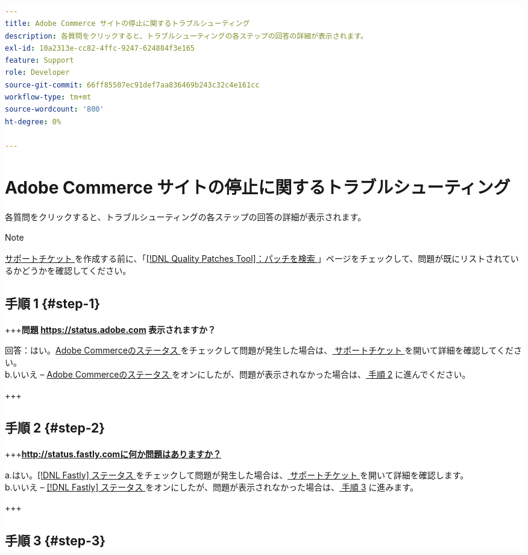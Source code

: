 ```yaml
---
title: Adobe Commerce サイトの停止に関するトラブルシューティング
description: 各質問をクリックすると、トラブルシューティングの各ステップの回答の詳細が表示されます。
exl-id: 10a2313e-cc82-4ffc-9247-624884f3e165
feature: Support
role: Developer
source-git-commit: 66ff85507ec91def7aa836469b243c32c4e161cc
workflow-type: tm+mt
source-wordcount: '800'
ht-degree: 0%

---
```


# Adobe Commerce サイトの停止に関するトラブルシューティング

各質問をクリックすると、トラブルシューティングの各ステップの回答の詳細が表示されます。

>[!NOTE]
>
>[ サポートチケット ](https://experienceleague.adobe.com/ja/docs/commerce-knowledge-base/kb/help-center-guide/magento-help-center-user-guide?lang=en#support-cases) を作成する前に、「[[!DNL Quality Patches Tool]：パッチを検索 ](https://experienceleague.adobe.com/tools/commerce-quality-patches/index.html?lang=ja)」ページをチェックして、問題が既にリストされているかどうかを確認してください。

## 手順 1 {#step-1}

+++**問題 <https://status.adobe.com> 表示されますか？**

回答：はい。[Adobe Commerceのステータス ](https://status.adobe.com/cloud/experience_cloud) をチェックして問題が発生した場合は、[ サポートチケット ](https://experienceleague.adobe.com/ja/docs/commerce-knowledge-base/kb/help-center-guide/magento-help-center-user-guide#support-cases) を開いて詳細を確認してください。\
b.いいえ – [Adobe Commerceのステータス ](https://status.adobe.com/cloud/experience_cloud) をオンにしたが、問題が表示されなかった場合は、[ 手順 2](#step-2) に進んでください。

+++

## 手順 2 {#step-2}

+++**http://status.fastly.comに何か問題はありますか？**

a.はい。[[!DNL Fastly]  ステータス ](https://status.fastly.com/) をチェックして問題が発生した場合は、[ サポートチケット ](https://experienceleague.adobe.com/ja/docs/commerce-knowledge-base/kb/help-center-guide/magento-help-center-user-guide#support-cases) を開いて詳細を確認します。\
b.いいえ – [[!DNL Fastly]  ステータス ](https://status.fastly.com/) をオンにしたが、問題が表示されなかった場合は、[ 手順 3](#step-3) に進みます。

+++

## 手順 3 {#step-3}
